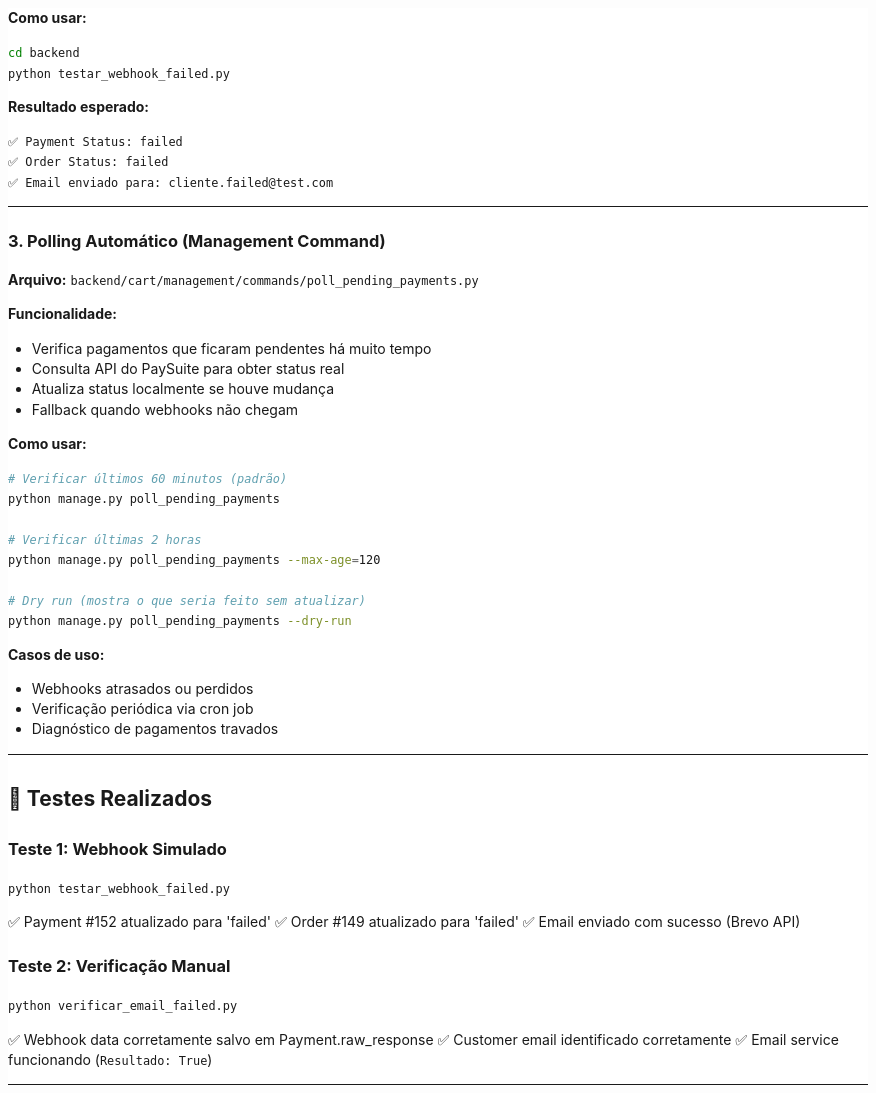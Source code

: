 **Como usar:**
```bash
cd backend
python testar_webhook_failed.py
```

**Resultado esperado:**
```
✅ Payment Status: failed
✅ Order Status: failed
✅ Email enviado para: cliente.failed@test.com
```

---

### 3. Polling Automático (Management Command)

**Arquivo:** `backend/cart/management/commands/poll_pending_payments.py`

**Funcionalidade:**
- Verifica pagamentos que ficaram pendentes há muito tempo
- Consulta API do PaySuite para obter status real
- Atualiza status localmente se houve mudança
- Fallback quando webhooks não chegam

**Como usar:**
```bash
# Verificar últimos 60 minutos (padrão)
python manage.py poll_pending_payments

# Verificar últimas 2 horas
python manage.py poll_pending_payments --max-age=120

# Dry run (mostra o que seria feito sem atualizar)
python manage.py poll_pending_payments --dry-run
```

**Casos de uso:**
- Webhooks atrasados ou perdidos
- Verificação periódica via cron job
- Diagnóstico de pagamentos travados

---

## 🧪 Testes Realizados

### Teste 1: Webhook Simulado
```bash
python testar_webhook_failed.py
```
✅ Payment #152 atualizado para 'failed'
✅ Order #149 atualizado para 'failed'
✅ Email enviado com sucesso (Brevo API)

### Teste 2: Verificação Manual
```bash
python verificar_email_failed.py
```
✅ Webhook data corretamente salvo em Payment.raw_response
✅ Customer email identificado corretamente
✅ Email service funcionando (`Resultado: True`)

---